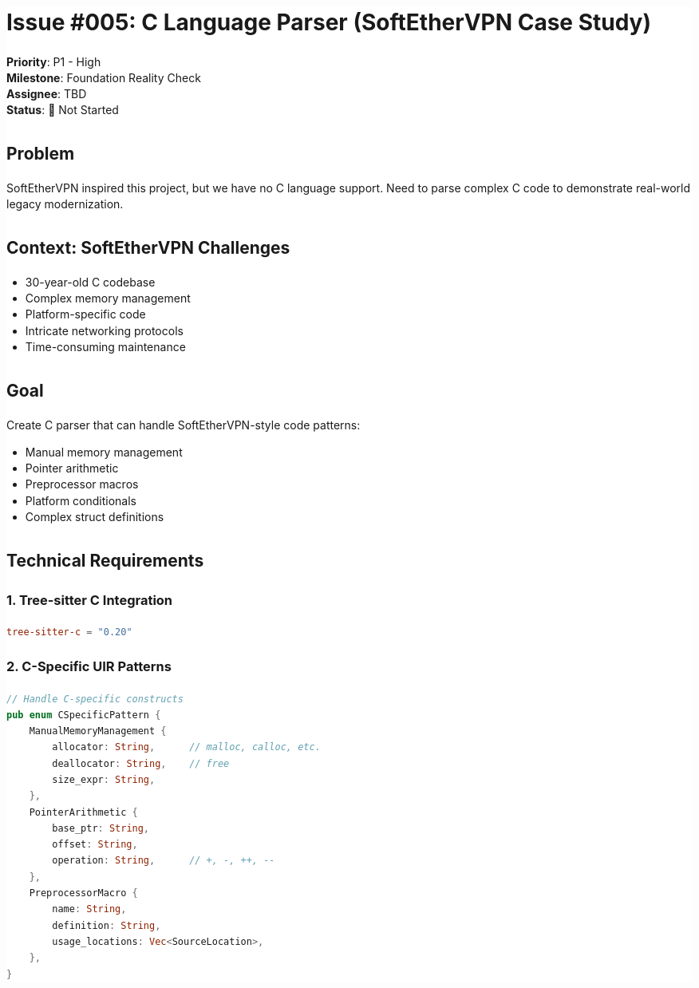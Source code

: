 # Issue #005: C Language Parser (SoftEtherVPN Case Study)

**Priority**: P1 - High  
**Milestone**: Foundation Reality Check  
**Assignee**: TBD  
**Status**: 🔴 Not Started  

## Problem
SoftEtherVPN inspired this project, but we have no C language support. Need to parse complex C code to demonstrate real-world legacy modernization.

## Context: SoftEtherVPN Challenges
- 30-year-old C codebase
- Complex memory management
- Platform-specific code
- Intricate networking protocols
- Time-consuming maintenance

## Goal
Create C parser that can handle SoftEtherVPN-style code patterns:
- Manual memory management
- Pointer arithmetic  
- Preprocessor macros
- Platform conditionals
- Complex struct definitions

## Technical Requirements

### 1. Tree-sitter C Integration
```toml
tree-sitter-c = "0.20"
```

### 2. C-Specific UIR Patterns
```rust
// Handle C-specific constructs
pub enum CSpecificPattern {
    ManualMemoryManagement {
        allocator: String,      // malloc, calloc, etc.
        deallocator: String,    // free
        size_expr: String,
    },
    PointerArithmetic {
        base_ptr: String,
        offset: String,
        operation: String,      // +, -, ++, --
    },
    PreprocessorMacro {
        name: String,
        definition: String,
        usage_locations: Vec<SourceLocation>,
    },
}
```
